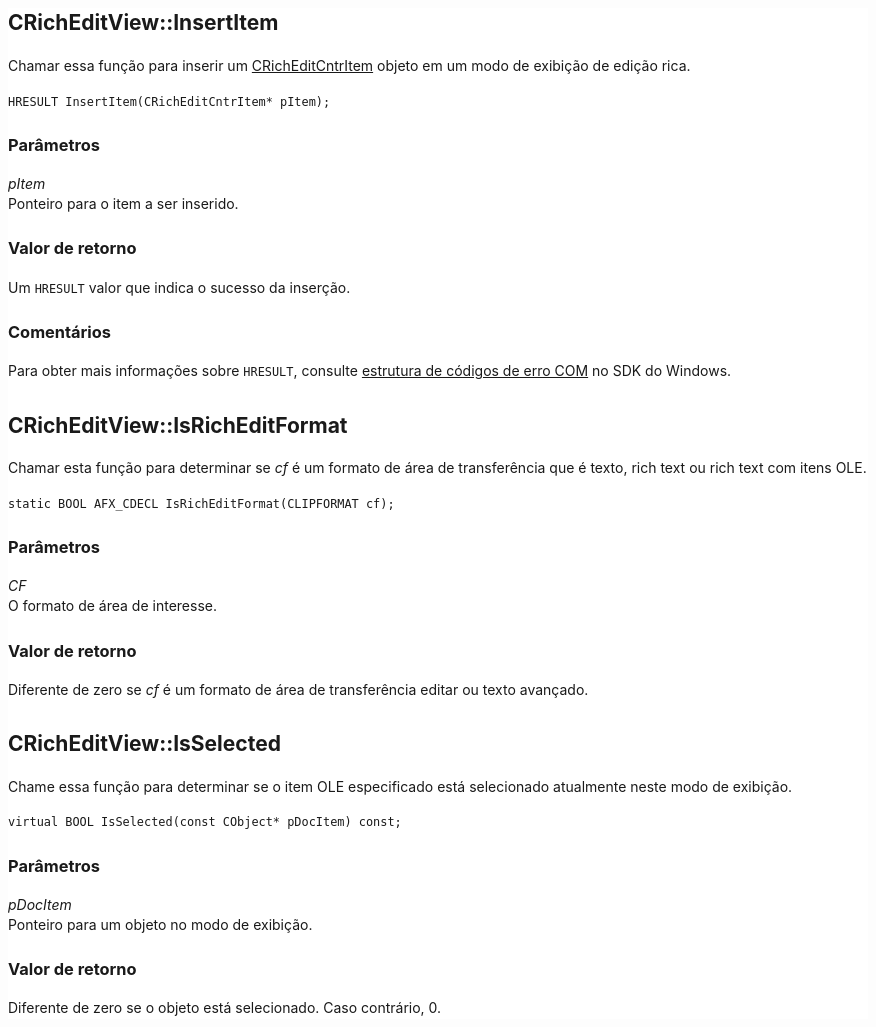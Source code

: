 ##  <a name="insertitem"></a>  CRichEditView::InsertItem  
 Chamar essa função para inserir um [CRichEditCntrItem](../../mfc/reference/cricheditcntritem-class.md) objeto em um modo de exibição de edição rica.  
  
```  
HRESULT InsertItem(CRichEditCntrItem* pItem);
```  
  
### <a name="parameters"></a>Parâmetros  
 *pItem*  
 Ponteiro para o item a ser inserido.  
  
### <a name="return-value"></a>Valor de retorno  
 Um `HRESULT` valor que indica o sucesso da inserção.  
  
### <a name="remarks"></a>Comentários  
 Para obter mais informações sobre `HRESULT`, consulte [estrutura de códigos de erro COM](http://msdn.microsoft.com/library/windows/desktop/ms690088) no SDK do Windows.  
  
##  <a name="isricheditformat"></a>  CRichEditView::IsRichEditFormat  
 Chamar esta função para determinar se *cf* é um formato de área de transferência que é texto, rich text ou rich text com itens OLE.  
  
```  
static BOOL AFX_CDECL IsRichEditFormat(CLIPFORMAT cf);
```  
  
### <a name="parameters"></a>Parâmetros  
 *CF*  
 O formato de área de interesse.  
  
### <a name="return-value"></a>Valor de retorno  
 Diferente de zero se *cf* é um formato de área de transferência editar ou texto avançado.  
  
##  <a name="isselected"></a>  CRichEditView::IsSelected  
 Chame essa função para determinar se o item OLE especificado está selecionado atualmente neste modo de exibição.  
  
```  
virtual BOOL IsSelected(const CObject* pDocItem) const;  
```  
  
### <a name="parameters"></a>Parâmetros  
 *pDocItem*  
 Ponteiro para um objeto no modo de exibição.  
  
### <a name="return-value"></a>Valor de retorno  
 Diferente de zero se o objeto está selecionado. Caso contrário, 0.  
  
